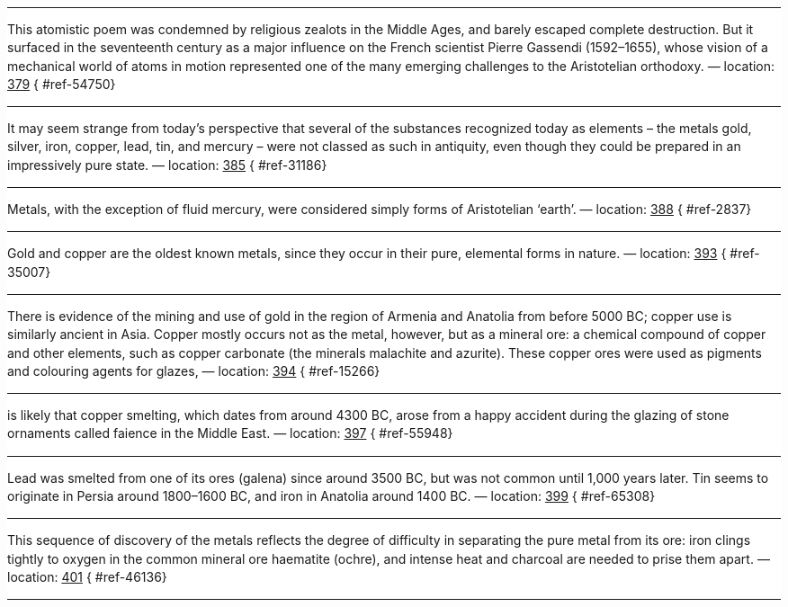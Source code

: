 
---
This atomistic poem was condemned by religious zealots in the Middle Ages, and barely escaped complete destruction. But it surfaced in the seventeenth century as a major influence on the French scientist Pierre Gassendi (1592–1655), whose vision of a mechanical world of atoms in motion represented one of the many emerging challenges to the Aristotelian orthodoxy. — location: [379]()
{ #ref-54750}


---
It may seem strange from today’s perspective that several of the substances recognized today as elements – the metals gold, silver, iron, copper, lead, tin, and mercury – were not classed as such in antiquity, even though they could be prepared in an impressively pure state. — location: [385]()
{ #ref-31186}


---
Metals, with the exception of fluid mercury, were considered simply forms of Aristotelian ‘earth’. — location: [388]()
{ #ref-2837}


---
Gold and copper are the oldest known metals, since they occur in their pure, elemental forms in nature. — location: [393]()
{ #ref-35007}


---
There is evidence of the mining and use of gold in the region of Armenia and Anatolia from before 5000 BC; copper use is similarly ancient in Asia. Copper mostly occurs not as the metal, however, but as a mineral ore: a chemical compound of copper and other elements, such as copper carbonate (the minerals malachite and azurite). These copper ores were used as pigments and colouring agents for glazes, — location: [394]()
{ #ref-15266}


---
is likely that copper smelting, which dates from around 4300 BC, arose from a happy accident during the glazing of stone ornaments called faience in the Middle East. — location: [397]()
{ #ref-55948}


---
Lead was smelted from one of its ores (galena) since around 3500 BC, but was not common until 1,000 years later. Tin seems to originate in Persia around 1800–1600 BC, and iron in Anatolia around 1400 BC. — location: [399]()
{ #ref-65308}


---
This sequence of discovery of the metals reflects the degree of difficulty in separating the pure metal from its ore: iron clings tightly to oxygen in the common mineral ore haematite (ochre), and intense heat and charcoal are needed to prise them apart. — location: [401]()
{ #ref-46136}


---